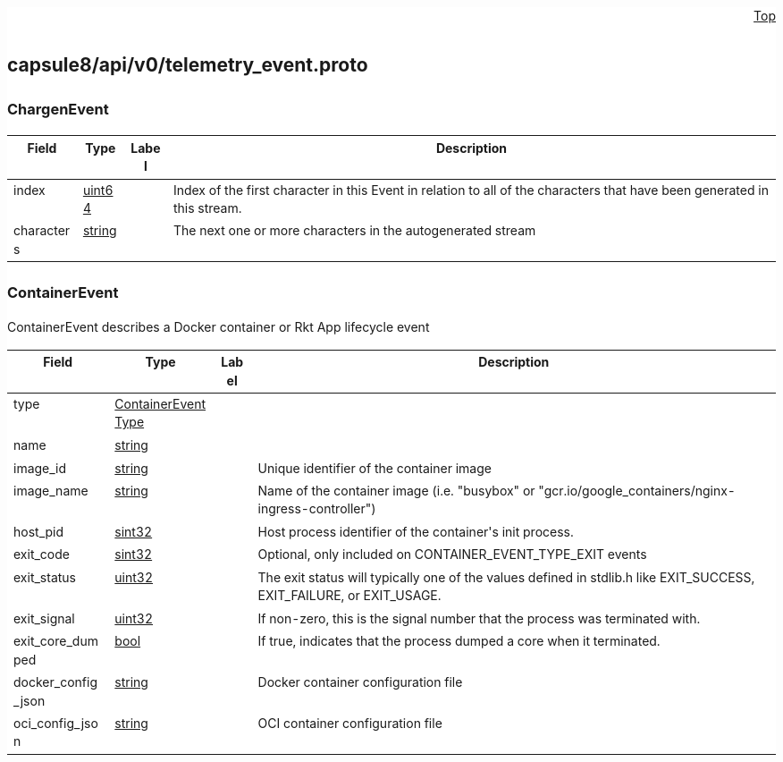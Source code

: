 
 

 

 



<a name="capsule8/api/v0/telemetry_event.proto"/>
<p align="right"><a href="#top">Top</a></p>

## capsule8/api/v0/telemetry_event.proto



<a name="capsule8.api.v0.ChargenEvent"/>

### ChargenEvent



| Field | Type | Label | Description |
| ----- | ---- | ----- | ----------- |
| index | [uint64](#uint64) |  | Index of the first character in this Event in relation to all of the characters that have been generated in this stream. |
| characters | [string](#string) |  | The next one or more characters in the autogenerated stream |






<a name="capsule8.api.v0.ContainerEvent"/>

### ContainerEvent
ContainerEvent describes a Docker container or Rkt App lifecycle event


| Field | Type | Label | Description |
| ----- | ---- | ----- | ----------- |
| type | [ContainerEventType](#capsule8.api.v0.ContainerEventType) |  |  |
| name | [string](#string) |  |  |
| image_id | [string](#string) |  | Unique identifier of the container image |
| image_name | [string](#string) |  | Name of the container image (i.e. &#34;busybox&#34; or &#34;gcr.io/google_containers/nginx-ingress-controller&#34;) |
| host_pid | [sint32](#sint32) |  | Host process identifier of the container&#39;s init process. |
| exit_code | [sint32](#sint32) |  | Optional, only included on CONTAINER_EVENT_TYPE_EXIT events |
| exit_status | [uint32](#uint32) |  | The exit status will typically one of the values defined in stdlib.h like EXIT_SUCCESS, EXIT_FAILURE, or EXIT_USAGE. |
| exit_signal | [uint32](#uint32) |  | If non-zero, this is the signal number that the process was terminated with. |
| exit_core_dumped | [bool](#bool) |  | If true, indicates that the process dumped a core when it terminated. |
| docker_config_json | [string](#string) |  | Docker container configuration file |
| oci_config_json | [string](#string) |  | OCI container configuration file |
